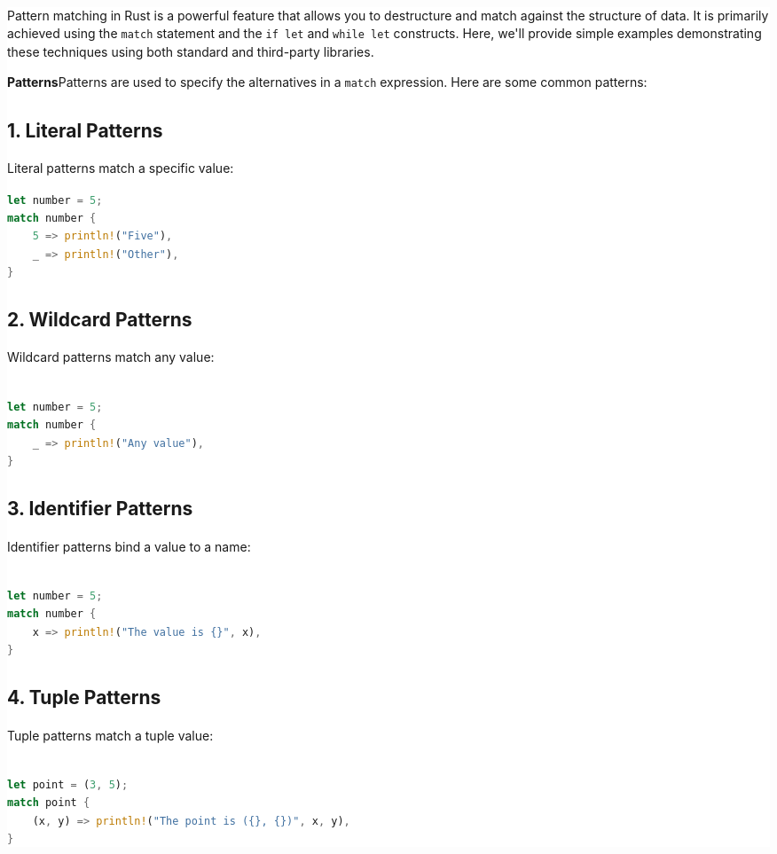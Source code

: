 Pattern matching in Rust is a powerful feature that allows you to destructure and match against the structure of data. It is primarily achieved using the `match` statement and the `if let` and `while let` constructs. Here, we'll provide simple examples demonstrating these techniques using both standard and third-party libraries.


**Patterns**Patterns are used to specify the alternatives in a `match` expression. Here are some common patterns:

## 1. Literal Patterns

Literal patterns match a specific value:


```rust
let number = 5;
match number {
    5 => println!("Five"),
    _ => println!("Other"),
}
```

## 2. Wildcard Patterns

Wildcard patterns match any value:


```rust

let number = 5;
match number {
    _ => println!("Any value"),
}
```

## 3. Identifier Patterns

Identifier patterns bind a value to a name:

```rust

let number = 5;
match number {
    x => println!("The value is {}", x),
}
``` 

## 4. Tuple Patterns

Tuple patterns match a tuple value:

```rust

let point = (3, 5);
match point {
    (x, y) => println!("The point is ({}, {})", x, y),
}
```
